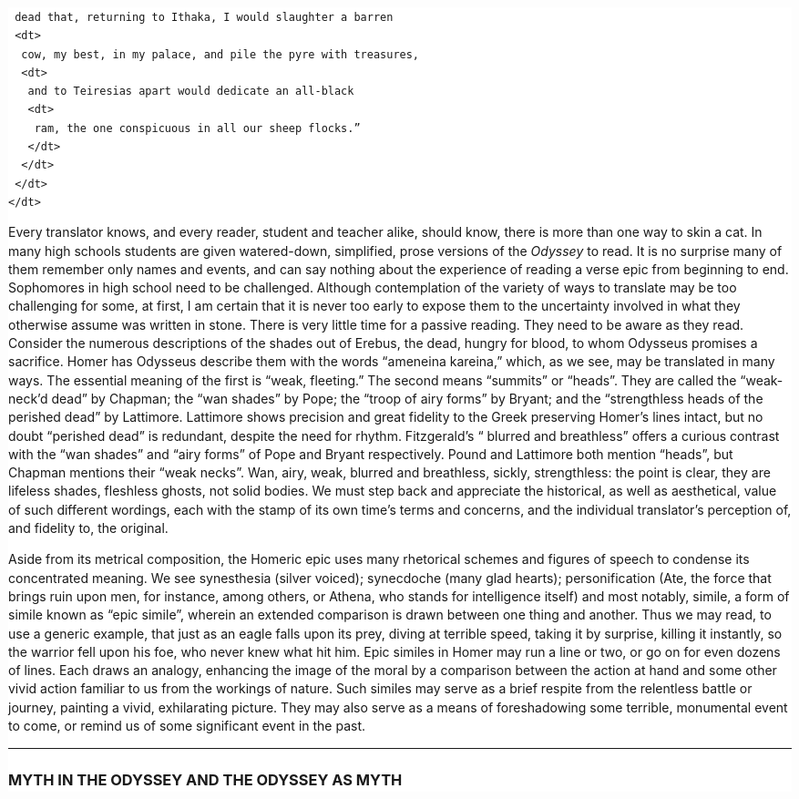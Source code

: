      dead that, returning to Ithaka, I would slaughter a barren
     <dt>
      cow, my best, in my palace, and pile the pyre with treasures,
      <dt>
       and to Teiresias apart would dedicate an all-black
       <dt>
        ram, the one conspicuous in all our sheep flocks.”
       </dt>
      </dt>
     </dt>
    </dt>
   </dt>
  </dl>
 </blockquote>
 Every translator knows, and every reader, student and teacher alike, should know, there is more than one way to skin a cat. In many high schools students are given watered-down, simplified, prose versions of the
 <i>
  Odyssey
 </i>
 to read. It is no surprise many of them remember only names and events, and can say nothing about the experience of reading a verse epic from beginning to end. Sophomores in high school need to be challenged. Although contemplation of the variety of ways to translate may be too challenging for some, at first, I am certain that it is never too early to expose them to the uncertainty involved in what they otherwise assume was written in stone. There is very little time for a passive reading. They need to be aware as they read. Consider the numerous descriptions of the shades out of Erebus, the dead, hungry for blood, to whom Odysseus promises a sacrifice. Homer has Odysseus describe them with the words “ameneina kareina,” which, as we see, may be translated in many ways. The essential meaning of the first is “weak, fleeting.” The second means “summits” or “heads”. They are called the “weak-neck’d dead” by Chapman; the “wan shades” by Pope; the “troop of airy forms” by Bryant; and the “strengthless heads of the perished dead” by Lattimore. Lattimore shows precision and great fidelity to the Greek preserving Homer’s lines intact, but no doubt “perished dead” is redundant, despite the need for rhythm. Fitzgerald’s “ blurred and breathless” offers a curious contrast with the “wan shades” and “airy forms” of Pope and Bryant respectively. Pound and Lattimore both mention “heads”, but Chapman mentions their “weak necks”. Wan, airy, weak, blurred and breathless, sickly, strengthless: the point is clear, they are lifeless shades, fleshless ghosts, not solid bodies. We must step back and appreciate the historical, as well as aesthetical, value of such different wordings, each with the stamp of its own time’s terms and concerns, and the individual translator’s perception of, and fidelity to, the original.
 <p>
  Aside from its metrical composition, the Homeric epic uses many rhetorical schemes and figures of speech to condense its concentrated meaning. We see synesthesia (silver voiced); synecdoche (many glad hearts); personification (Ate, the force that brings ruin upon men, for instance, among others, or Athena, who stands for intelligence itself) and most notably, simile, a form of simile known as “epic simile”, wherein an extended comparison is drawn between one thing and another. Thus we may read, to use a generic example, that just as an eagle falls upon its prey, diving at terrible speed, taking it by surprise, killing it instantly, so the warrior fell upon his foe, who never knew what hit him. Epic similes in Homer may run a line or two, or go on for even dozens of lines. Each draws an analogy, enhancing the image of the moral by a comparison between the action at hand and some other vivid action familiar to us from the workings of nature. Such similes may serve as a brief respite from the relentless battle or journey, painting a vivid, exhilarating picture. They may also serve as a means of foreshadowing some terrible, monumental event to come, or remind us of some significant event in the past.
 </p>
 <p>
 </p>
 <hr/>
 <h3>
  MYTH IN THE ODYSSEY AND THE ODYSSEY AS MYTH
 </h3>